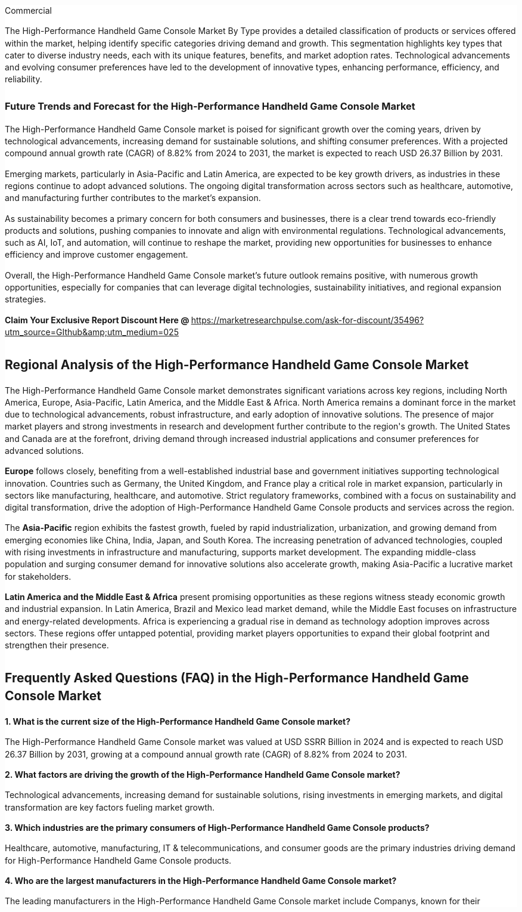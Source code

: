Commercial</li></ul><p>The High-Performance Handheld Game Console Market By Type provides a detailed classification of products or services offered within the market, helping identify specific categories driving demand and growth. This segmentation highlights key types that cater to diverse industry needs, each with its unique features, benefits, and market adoption rates. Technological advancements and evolving consumer preferences have led to the development of innovative types, enhancing performance, efficiency, and reliability.</p><h3>Future Trends and Forecast for the High-Performance Handheld Game Console Market</h3><p>The High-Performance Handheld Game Console market is poised for significant growth over the coming years, driven by technological advancements, increasing demand for sustainable solutions, and shifting consumer preferences. With a projected compound annual growth rate (CAGR) of 8.82% from 2024 to 2031, the market is expected to reach USD 26.37 Billion by 2031.</p><p>Emerging markets, particularly in Asia-Pacific and Latin America, are expected to be key growth drivers, as industries in these regions continue to adopt advanced solutions. The ongoing digital transformation across sectors such as healthcare, automotive, and manufacturing further contributes to the market&rsquo;s expansion.</p><p>As sustainability becomes a primary concern for both consumers and businesses, there is a clear trend towards eco-friendly products and solutions, pushing companies to innovate and align with environmental regulations. Technological advancements, such as AI, IoT, and automation, will continue to reshape the market, providing new opportunities for businesses to enhance efficiency and improve customer engagement.</p><p>Overall, the High-Performance Handheld Game Console market&rsquo;s future outlook remains positive, with numerous growth opportunities, especially for companies that can leverage digital technologies, sustainability initiatives, and regional expansion strategies.</p><p><strong>Claim Your Exclusive Report Discount Here @ </strong><a href="https://marketresearchpulse.com/ask-for-discount/35496?utm_source=GIthub&amp;utm_medium=025">https://marketresearchpulse.com/ask-for-discount/35496?utm_source=GIthub&amp;utm_medium=025</a></p><h2><strong>Regional Analysis of the High-Performance Handheld Game Console Market</strong></h2><p>The High-Performance Handheld Game Console market demonstrates significant variations across key regions, including North America, Europe, Asia-Pacific, Latin America, and the Middle East &amp; Africa. North America remains a dominant force in the market due to technological advancements, robust infrastructure, and early adoption of innovative solutions. The presence of major market players and strong investments in research and development further contribute to the region's growth. The United States and Canada are at the forefront, driving demand through increased industrial applications and consumer preferences for advanced solutions.</p><p><strong>Europe</strong> follows closely, benefiting from a well-established industrial base and government initiatives supporting technological innovation. Countries such as Germany, the United Kingdom, and France play a critical role in market expansion, particularly in sectors like manufacturing, healthcare, and automotive. Strict regulatory frameworks, combined with a focus on sustainability and digital transformation, drive the adoption of High-Performance Handheld Game Console products and services across the region.</p><p>The <strong>Asia-Pacific</strong> region exhibits the fastest growth, fueled by rapid industrialization, urbanization, and growing demand from emerging economies like China, India, Japan, and South Korea. The increasing penetration of advanced technologies, coupled with rising investments in infrastructure and manufacturing, supports market development. The expanding middle-class population and surging consumer demand for innovative solutions also accelerate growth, making Asia-Pacific a lucrative market for stakeholders.</p><p><strong>Latin America and the Middle East &amp; Africa</strong> present promising opportunities as these regions witness steady economic growth and industrial expansion. In Latin America, Brazil and Mexico lead market demand, while the Middle East focuses on infrastructure and energy-related developments. Africa is experiencing a gradual rise in demand as technology adoption improves across sectors. These regions offer untapped potential, providing market players opportunities to expand their global footprint and strengthen their presence.</p><h2><strong>Frequently Asked Questions (FAQ) in the High-Performance Handheld Game Console Market</strong></h2><p><strong>1. What is the current size of the High-Performance Handheld Game Console market?</strong></p><p>The High-Performance Handheld Game Console market was valued at USD SSRR Billion in 2024 and is expected to reach USD 26.37 Billion by 2031, growing at a compound annual growth rate (CAGR) of 8.82% from 2024 to 2031.</p><p><strong>2. What factors are driving the growth of the High-Performance Handheld Game Console market?</strong></p><p>Technological advancements, increasing demand for sustainable solutions, rising investments in emerging markets, and digital transformation are key factors fueling market growth.</p><p><strong>3. Which industries are the primary consumers of High-Performance Handheld Game Console products?</strong></p><p>Healthcare, automotive, manufacturing, IT &amp; telecommunications, and consumer goods are the primary industries driving demand for High-Performance Handheld Game Console products.</p><p><strong>4. Who are the largest manufacturers in the High-Performance Handheld Game Console market?</strong></p><p>The leading manufacturers in the High-Performance Handheld Game Console market include Companys, known for their
